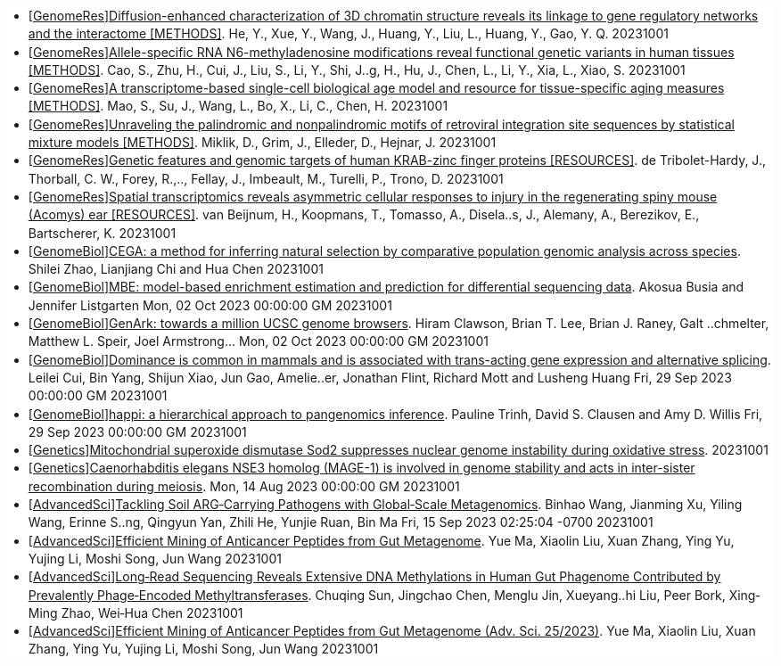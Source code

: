   - \[[GenomeRes](http://genome.cshlp.org)\][Diffusion-enhanced characterization of 3D chromatin structure reveals its linkage to gene regulatory networks and the interactome [METHODS]](http://genome.cshlp.org/cgi/content/short/33/8/1354?rss=1). He, Y., Xue, Y., Wang, J., Huang, Y., Liu, L., Huang, Y., Gao, Y. Q. 	20231001
  - \[[GenomeRes](http://genome.cshlp.org)\][Allele-specific RNA N6-methyladenosine modifications reveal functional genetic variants in human tissues [METHODS]](http://genome.cshlp.org/cgi/content/short/33/8/1369?rss=1). Cao, S., Zhu, H., Cui, J., Liu, S., Li, Y., Shi, J..g, H., Hu, J., Chen, L., Li, Y., Xia, L., Xiao, S. 	20231001
  - \[[GenomeRes](http://genome.cshlp.org)\][A transcriptome-based single-cell biological age model and resource for tissue-specific aging measures [METHODS]](http://genome.cshlp.org/cgi/content/short/33/8/1381?rss=1). Mao, S., Su, J., Wang, L., Bo, X., Li, C., Chen, H. 	20231001
  - \[[GenomeRes](http://genome.cshlp.org)\][Unraveling the palindromic and nonpalindromic motifs of retroviral integration site sequences by statistical mixture models [METHODS]](http://genome.cshlp.org/cgi/content/short/33/8/1395?rss=1). Miklik, D., Grim, J., Elleder, D., Hejnar, J. 	20231001
  - \[[GenomeRes](http://genome.cshlp.org)\][Genetic features and genomic targets of human KRAB-zinc finger proteins [RESOURCES]](http://genome.cshlp.org/cgi/content/short/33/8/1409?rss=1). de Tribolet-Hardy, J., Thorball, C. W., Forey, R.,.., Fellay, J., Imbeault, M., Turelli, P., Trono, D. 	20231001
  - \[[GenomeRes](http://genome.cshlp.org)\][Spatial transcriptomics reveals asymmetric cellular responses to injury in the regenerating spiny mouse (Acomys) ear [RESOURCES]](http://genome.cshlp.org/cgi/content/short/33/8/1424?rss=1). van Beijnum, H., Koopmans, T., Tomasso, A., Disela..s, J., Alemany, A., Berezikov, E., Bartscherer, K. 	20231001
  - \[[GenomeBiol](https://genomebiology.biomedcentral.com)\][CEGA: a method for inferring natural selection by comparative population genomic analysis across species](https://genomebiology.biomedcentral.com/articles/10.1186/s13059-023-03068-8). Shilei Zhao, Lianjiang Chi and Hua Chen 	20231001
  - \[[GenomeBiol](https://genomebiology.biomedcentral.com)\][MBE: model-based enrichment estimation and prediction for differential sequencing data](https://genomebiology.biomedcentral.com/articles/10.1186/s13059-023-03058-w). Akosua Busia and Jennifer Listgarten Mon, 02 Oct 2023 00:00:00 GM	20231001
  - \[[GenomeBiol](https://genomebiology.biomedcentral.com)\][GenArk: towards a million UCSC genome browsers](https://genomebiology.biomedcentral.com/articles/10.1186/s13059-023-03057-x). Hiram Clawson, Brian T. Lee, Brian J. Raney, Galt ..chmelter, Matthew L. Speir, Joel Armstrong&hellip; Mon, 02 Oct 2023 00:00:00 GM	20231001
  - \[[GenomeBiol](https://genomebiology.biomedcentral.com)\][Dominance is common in mammals and is associated with trans-acting gene expression and alternative splicing](https://genomebiology.biomedcentral.com/articles/10.1186/s13059-023-03060-2). Leilei Cui, Bin Yang, Shijun Xiao, Jun Gao, Amelie..er, Jonathan Flint, Richard Mott and Lusheng Huang Fri, 29 Sep 2023 00:00:00 GM	20231001
  - \[[GenomeBiol](https://genomebiology.biomedcentral.com)\][happi: a hierarchical approach to pangenomics inference](https://genomebiology.biomedcentral.com/articles/10.1186/s13059-023-03040-6). Pauline Trinh, David S. Clausen and Amy D. Willis Fri, 29 Sep 2023 00:00:00 GM	20231001
  - \[[Genetics](http://academic.oup.com/genetics)\][Mitochondrial superoxide dismutase Sod2 suppresses nuclear genome instability during oxidative stress](https://academic.oup.com/genetics/article/doi/10.1093/genetics/iyad147/7252738?rss=1).  	20231001
  - \[[Genetics](http://academic.oup.com/genetics)\][Caenorhabditis elegans NSE3 homolog (MAGE-1) is involved in genome stability and acts in inter-sister recombination during meiosis](https://academic.oup.com/genetics/article/doi/10.1093/genetics/iyad149/7242462?rss=1).  Mon, 14 Aug 2023 00:00:00 GM	20231001
  - \[[AdvancedSci](https://onlinelibrary.wiley.com/journal/21983844?af=R)\][Tackling Soil ARG‐Carrying Pathogens with Global‐Scale Metagenomics](https://onlinelibrary.wiley.com/doi/10.1002/advs.202301980?af=R). Binhao Wang, Jianming Xu, Yiling Wang, Erinne S..ng, Qingyun Yan, Zhili He, Yunjie Ruan, Bin Ma Fri, 15 Sep 2023 02:25:04 -0700	20231001
  - \[[AdvancedSci](https://onlinelibrary.wiley.com/journal/21983844?af=R)\][Efficient Mining of Anticancer Peptides from Gut Metagenome](https://onlinelibrary.wiley.com/doi/10.1002/advs.202300107?af=R). Yue Ma, Xiaolin Liu, Xuan Zhang, Ying Yu, Yujing Li, Moshi Song, Jun Wang 	20231001
  - \[[AdvancedSci](https://onlinelibrary.wiley.com/journal/21983844?af=R)\][Long‐Read Sequencing Reveals Extensive DNA Methylations in Human Gut Phagenome Contributed by Prevalently Phage‐Encoded Methyltransferases](https://onlinelibrary.wiley.com/doi/10.1002/advs.202302159?af=R). Chuqing Sun, Jingchao Chen, Menglu Jin, Xueyang..hi Liu, Peer Bork, Xing‐Ming Zhao, Wei‐Hua Chen 	20231001
  - \[[AdvancedSci](https://onlinelibrary.wiley.com/journal/21983844?af=R)\][Efficient Mining of Anticancer Peptides from Gut Metagenome (Adv. Sci. 25/2023)](https://onlinelibrary.wiley.com/doi/10.1002/advs.202370172?af=R). Yue Ma, Xiaolin Liu, Xuan Zhang, Ying Yu, Yujing Li, Moshi Song, Jun Wang 	20231001
